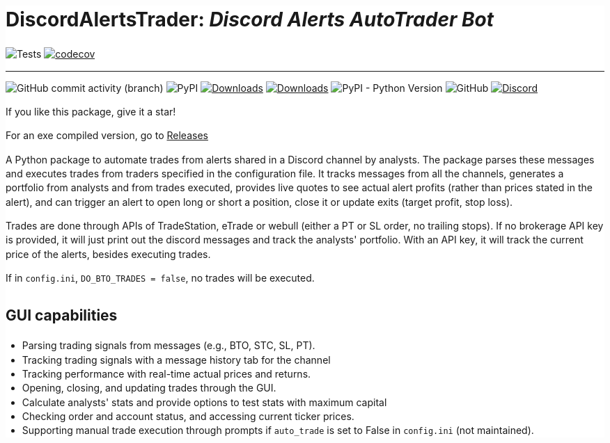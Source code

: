 # DiscordAlertsTrader: *Discord Alerts AutoTrader Bot*
![Tests](https://github.com/alexbigkid/DiscordAlertsTrader/actions/workflows/workflows.yaml/badge.svg) [![codecov](https://codecov.io/gh/alexbigkid/DiscordAlertsTrader/branch/master/graph/badge.svg)](https://codecov.io/gh/alexbigkid/DiscordAlertsTrader)

________________________
![GitHub commit activity (branch)](https://img.shields.io/github/commit-activity/t/AdoNunes/DiscordAlertsTrader?color=red)
![PyPI](https://img.shields.io/pypi/v/DiscordAlertsTrader)
[![Downloads](https://static.pepy.tech/badge/discordalertstrader/month)](https://pepy.tech/project/discordalertstrader)
[![Downloads](https://static.pepy.tech/badge/discordalertstrader)](https://pepy.tech/project/discordalertstrader)
![PyPI - Python Version](https://img.shields.io/pypi/pyversions/DiscordAlertsTrader)
![GitHub](https://img.shields.io/github/license/AdoNunes/DiscordAlertsTrader)
[![Discord](https://img.shields.io/discord/1123242366980075570.svg?label=&logo=discord&logoColor=ffffff&color=7389D8&labelColor=6A7EC2)](https://discord.gg/9ejghcjpar "realtime support / chat with the community and the team.")

 If you like this package, give it a star!

For an exe compiled version, go to [Releases](https://github.com/AdoNunes/DiscordAlertsTrader/releases)

A Python package to automate trades from alerts shared in a Discord channel by analysts.
The package parses these messages and executes trades from traders specified in the configuration file.
It tracks messages from all the channels, generates a portfolio from analysts and from trades executed,
provides live quotes to see actual alert profits (rather than prices stated in the alert), and can trigger
an alert to open long or short a position, close it or update exits (target profit, stop loss).

Trades are done through APIs of TradeStation, eTrade or webull (either a PT or SL order, no trailing stops).
If no brokerage API key is provided, it will just print out the discord messages and track the
analysts' portfolio. With an API key, it will track the current price of the alerts, besides executing trades.

If in `config.ini`, `DO_BTO_TRADES = false`, no trades will be executed.


## GUI capabilities ##

- Parsing trading signals from messages (e.g., BTO, STC, SL, PT).
- Tracking trading signals with a message history tab for the channel
- Tracking performance with real-time actual prices and returns.
- Opening, closing, and updating trades through the GUI.
- Calculate analysts' stats and provide options to test stats with maximum capital
- Checking order and account status, and accessing current ticker prices.
- Supporting manual trade execution through prompts if `auto_trade` is set to False in `config.ini` (not maintained).
